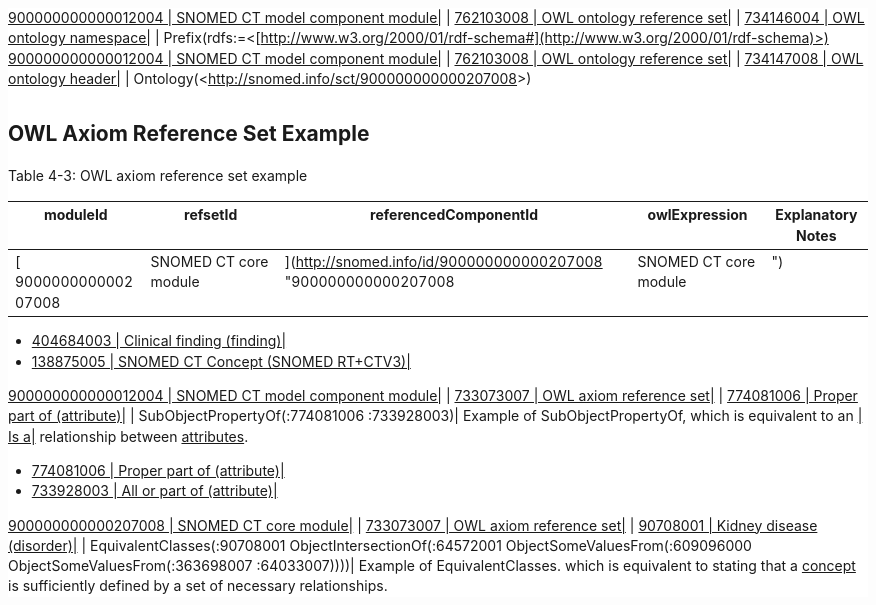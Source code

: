[ 900000000000012004 | SNOMED CT model component module|](http://snomed.info/id/900000000000012004 "900000000000012004 | SNOMED CT model component module |") |  [ 762103008 | OWL ontology reference set|](http://snomed.info/id/762103008 "762103008 | OWL ontology reference set |") |  [ 734146004 | OWL ontology namespace|](http://snomed.info/id/734146004 "734146004 | OWL ontology namespace |") | Prefix(rdfs:=<[http://www.w3.org/2000/01/rdf-schema#](http://www.w3.org/2000/01/rdf-schema)>)  
[ 900000000000012004 | SNOMED CT model component module|](http://snomed.info/id/900000000000012004 "900000000000012004 | SNOMED CT model component module |") |  [ 762103008 | OWL ontology reference set|](http://snomed.info/id/762103008 "762103008 | OWL ontology reference set |") |  [ 734147008 | OWL ontology header|](http://snomed.info/id/734147008 "734147008 | OWL ontology header |") | Ontology(<<http://snomed.info/sct/900000000000207008>>)  
  
## OWL Axiom Reference Set Example

Table 4-3: OWL axiom reference set example

**moduleId**| **refsetId**| **referencedComponentId**| **owlExpression**| **Explanatory Notes**  
---|---|---|---|---  
[ 900000000000207008 | SNOMED CT core module|](http://snomed.info/id/900000000000207008 "900000000000207008 | SNOMED CT core module |") |  [ 733073007 | OWL axiom reference set|](http://snomed.info/id/733073007 "733073007 | OWL axiom reference set |") |  [ 404684003 | Clinical finding (finding)|](http://snomed.info/id/404684003 "404684003 | Clinical finding \(finding\) |") | SubClassOf(:404684003 :138875005)| Example of SubClassOf, which is equivalent to an [ | Is a|](http://snomed.info/id/116680003 "116680003 | Is a |") relationship between most [SNOMED CT concepts](https://confluence.ihtsdotools.org/display/DOCGLOSS/SNOMED+CT+concept "Glossary link: SNOMED CT concepts").

  * [ 404684003 | Clinical finding (finding)|](http://snomed.info/id/404684003 "404684003 | Clinical finding \(finding\) |")
  * [ 138875005 | SNOMED CT Concept (SNOMED RT+CTV3)|](http://snomed.info/id/138875005 "138875005 | SNOMED CT Concept \(SNOMED RT+CTV3\) |")

  
[ 900000000000012004 | SNOMED CT model component module|](http://snomed.info/id/900000000000012004 "900000000000012004 | SNOMED CT model component module |") |  [ 733073007 | OWL axiom reference set|](http://snomed.info/id/733073007 "733073007 | OWL axiom reference set |") |  [ 774081006 | Proper part of (attribute)|](http://snomed.info/id/774081006 "774081006 | Proper part of \(attribute\) |") | SubObjectPropertyOf(:774081006 :733928003)| Example of SubObjectPropertyOf, which is equivalent to an [ | Is a|](http://snomed.info/id/116680003 "116680003 | Is a |") relationship between [attributes](https://confluence.ihtsdotools.org/display/DOCGLOSS/attribute "Glossary link: attributes").

  * [ 774081006 | Proper part of (attribute)|](http://snomed.info/id/774081006 "774081006 | Proper part of \(attribute\) |")
  * [ 733928003 | All or part of (attribute)|](http://snomed.info/id/733928003 "733928003 | All or part of \(attribute\) |")

  
[ 900000000000207008 | SNOMED CT core module|](http://snomed.info/id/900000000000207008 "900000000000207008 | SNOMED CT core module |") |  [ 733073007 | OWL axiom reference set|](http://snomed.info/id/733073007 "733073007 | OWL axiom reference set |") |  [ 90708001 | Kidney disease (disorder)|](http://snomed.info/id/90708001 "90708001 | Kidney disease \(disorder\) |") | EquivalentClasses(:90708001 ObjectIntersectionOf(:64572001 ObjectSomeValuesFrom(:609096000 ObjectSomeValuesFrom(:363698007 :64033007))))| Example of EquivalentClasses. which is equivalent to stating that a [concept](https://confluence.ihtsdotools.org/display/DOCGLOSS/concept "Glossary link: concept") is sufficiently defined by a set of necessary relationships.
